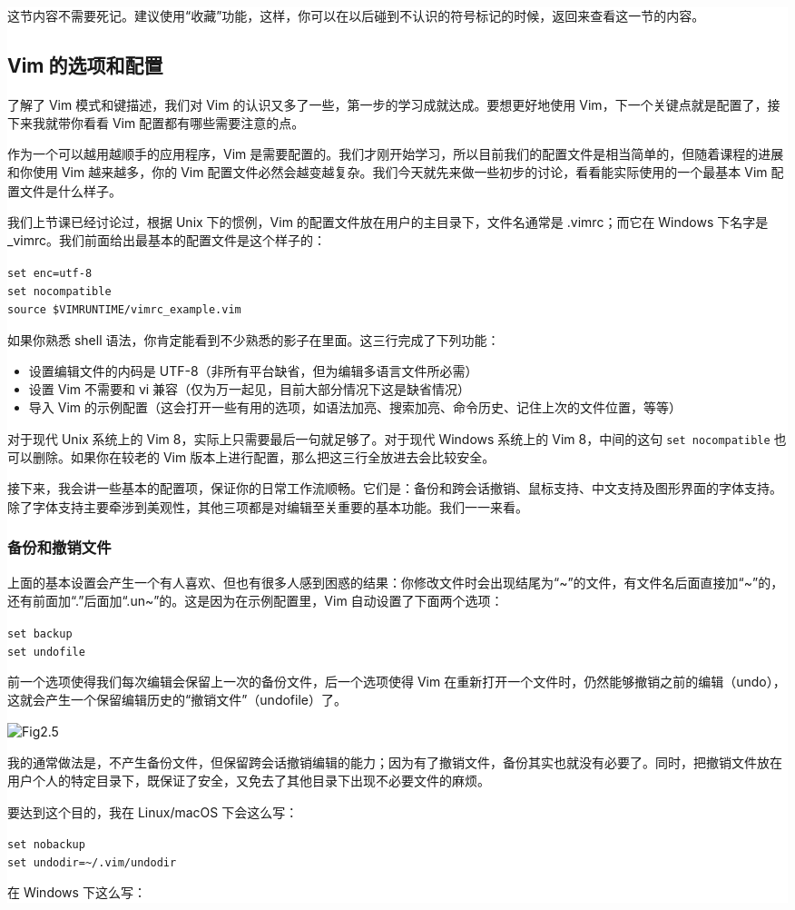 这节内容不需要死记。建议使用“收藏”功能，这样，你可以在以后碰到不认识的符号标记的时候，返回来查看这一节的内容。

## Vim 的选项和配置

了解了 Vim 模式和键描述，我们对 Vim 的认识又多了一些，第一步的学习成就达成。要想更好地使用 Vim，下一个关键点就是配置了，接下来我就带你看看 Vim 配置都有哪些需要注意的点。

作为一个可以越用越顺手的应用程序，Vim 是需要配置的。我们才刚开始学习，所以目前我们的配置文件是相当简单的，但随着课程的进展和你使用 Vim 越来越多，你的 Vim 配置文件必然会越变越复杂。我们今天就先来做一些初步的讨论，看看能实际使用的一个最基本 Vim 配置文件是什么样子。

我们上节课已经讨论过，根据 Unix 下的惯例，Vim 的配置文件放在用户的主目录下，文件名通常是 .vimrc；而它在 Windows 下名字是 \_vimrc。我们前面给出最基本的配置文件是这个样子的：

```vim
set enc=utf-8
set nocompatible
source $VIMRUNTIME/vimrc_example.vim

```

如果你熟悉 shell 语法，你肯定能看到不少熟悉的影子在里面。这三行完成了下列功能：

- 设置编辑文件的内码是 UTF-8（非所有平台缺省，但为编辑多语言文件所必需）
- 设置 Vim 不需要和 vi 兼容（仅为万一起见，目前大部分情况下这是缺省情况）
- 导入 Vim 的示例配置（这会打开一些有用的选项，如语法加亮、搜索加亮、命令历史、记住上次的文件位置，等等）

对于现代 Unix 系统上的 Vim 8，实际上只需要最后一句就足够了。对于现代 Windows 系统上的 Vim 8，中间的这句 `set nocompatible` 也可以删除。如果你在较老的 Vim 版本上进行配置，那么把这三行全放进去会比较安全。

接下来，我会讲一些基本的配置项，保证你的日常工作流顺畅。它们是：备份和跨会话撤销、鼠标支持、中文支持及图形界面的字体支持。除了字体支持主要牵涉到美观性，其他三项都是对编辑至关重要的基本功能。我们一一来看。

### 备份和撤销文件

上面的基本设置会产生一个有人喜欢、但也有很多人感到困惑的结果：你修改文件时会出现结尾为“~”的文件，有文件名后面直接加“~”的，还有前面加“.”后面加“.un~”的。这是因为在示例配置里，Vim 自动设置了下面两个选项：

```vim
set backup
set undofile

```

前一个选项使得我们每次编辑会保留上一次的备份文件，后一个选项使得 Vim 在重新打开一个文件时，仍然能够撤销之前的编辑（undo），这就会产生一个保留编辑历史的“撤销文件”（undofile）了。

![Fig2.5](https://static001.geekbang.org/resource/image/a2/5e/a2ae45ebdf188cfbe11e9dfd0fb1245e.gif?wh=734*458)

我的通常做法是，不产生备份文件，但保留跨会话撤销编辑的能力；因为有了撤销文件，备份其实也就没有必要了。同时，把撤销文件放在用户个人的特定目录下，既保证了安全，又免去了其他目录下出现不必要文件的麻烦。

要达到这个目的，我在 Linux/macOS 下会这么写：

```vim
set nobackup
set undodir=~/.vim/undodir

```

在 Windows 下这么写：
